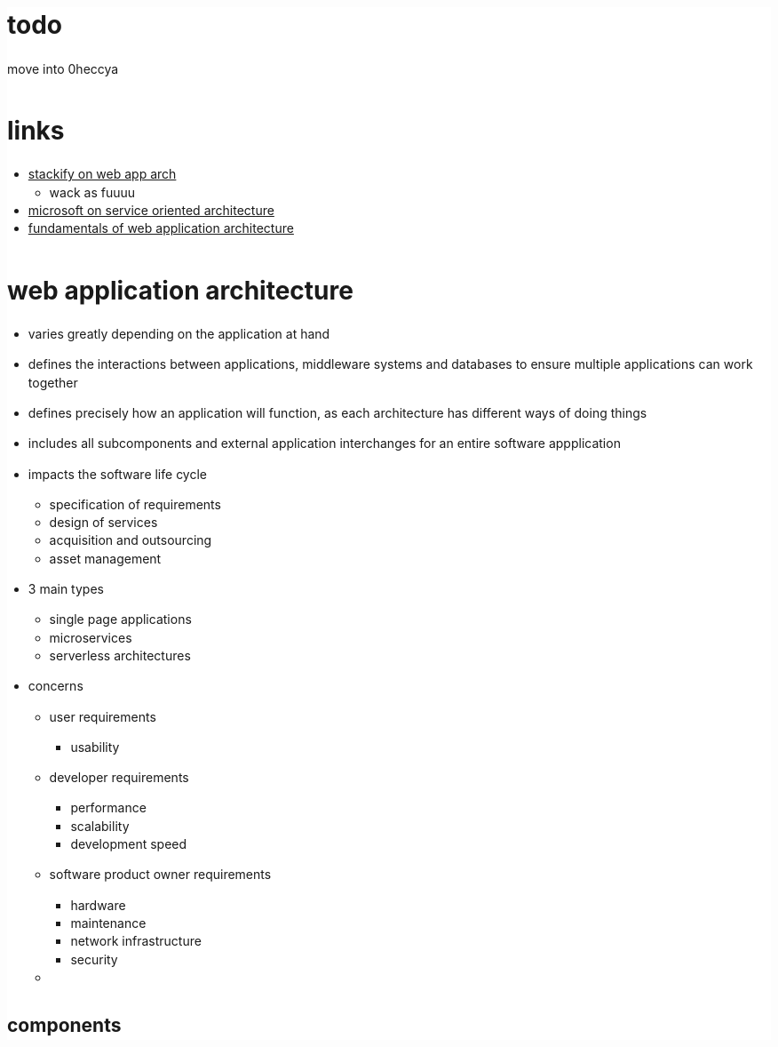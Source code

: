 # todo

move into 0heccya

# links

- [stackify on web app arch](https://stackify.com/web-application-architecture/)
  - wack as fuuuu
- [microsoft on service oriented architecture](<https://docs.microsoft.com/en-us/previous-versions/aa480021(v=msdn.10)>)
- [fundamentals of web application architecture](https://www.peerbits.com/blog/web-application-architecture.html)

# web application architecture

- varies greatly depending on the application at hand
- defines the interactions between applications, middleware systems and databases to ensure multiple applications can work together
- defines precisely how an application will function, as each architecture has different ways of doing things
- includes all subcomponents and external application interchanges for an entire software appplication
- impacts the software life cycle
  - specification of requirements
  - design of services
  - acquisition and outsourcing
  - asset management
- 3 main types
  - single page applications
  - microservices
  - serverless architectures
- concerns

  - user requirements
    - usability
  - developer requirements
    - performance
    - scalability
    - development speed
  - software product owner requirements

    - hardware
    - maintenance
    - network infrastructure
    - security

  -

## components
